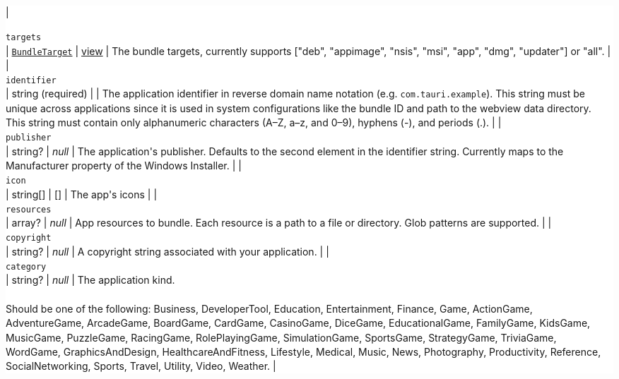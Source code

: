 | <div className="anchor-with-padding" id="bundleconfig.targets">`targets`<a class="hash-link" href="#bundleconfig.targets"></a></div>                            | [`BundleTarget`](#bundletarget)     | [view](#bundletarget)   | The bundle targets, currently supports ["deb", "appimage", "nsis", "msi", "app", "dmg", "updater"] or "all".                                                                                                                                                                                                                                                                                                                                                                                                                                               |
| <div className="anchor-with-padding" id="bundleconfig.identifier">`identifier`<a class="hash-link" href="#bundleconfig.identifier"></a></div>                   | string (required)                   |                         | The application identifier in reverse domain name notation (e.g. `com.tauri.example`). This string must be unique across applications since it is used in system configurations like the bundle ID and path to the webview data directory. This string must contain only alphanumeric characters (A–Z, a–z, and 0–9), hyphens (-), and periods (.).                                                                                                                                                                                                        |
| <div className="anchor-with-padding" id="bundleconfig.publisher">`publisher`<a class="hash-link" href="#bundleconfig.publisher"></a></div>                      | string?                             | _null_                  | The application's publisher. Defaults to the second element in the identifier string. Currently maps to the Manufacturer property of the Windows Installer.                                                                                                                                                                                                                                                                                                                                                                                                |
| <div className="anchor-with-padding" id="bundleconfig.icon">`icon`<a class="hash-link" href="#bundleconfig.icon"></a></div>                                     | string[]                            | []                      | The app's icons                                                                                                                                                                                                                                                                                                                                                                                                                                                                                                                                            |
| <div className="anchor-with-padding" id="bundleconfig.resources">`resources`<a class="hash-link" href="#bundleconfig.resources"></a></div>                      | array?                              | _null_                  | App resources to bundle. Each resource is a path to a file or directory. Glob patterns are supported.                                                                                                                                                                                                                                                                                                                                                                                                                                                      |
| <div className="anchor-with-padding" id="bundleconfig.copyright">`copyright`<a class="hash-link" href="#bundleconfig.copyright"></a></div>                      | string?                             | _null_                  | A copyright string associated with your application.                                                                                                                                                                                                                                                                                                                                                                                                                                                                                                       |
| <div className="anchor-with-padding" id="bundleconfig.category">`category`<a class="hash-link" href="#bundleconfig.category"></a></div>                         | string?                             | _null_                  | The application kind.<br /><br />Should be one of the following: Business, DeveloperTool, Education, Entertainment, Finance, Game, ActionGame, AdventureGame, ArcadeGame, BoardGame, CardGame, CasinoGame, DiceGame, EducationalGame, FamilyGame, KidsGame, MusicGame, PuzzleGame, RacingGame, RolePlayingGame, SimulationGame, SportsGame, StrategyGame, TriviaGame, WordGame, GraphicsAndDesign, HealthcareAndFitness, Lifestyle, Medical, Music, News, Photography, Productivity, Reference, SocialNetworking, Sports, Travel, Utility, Video, Weather. |